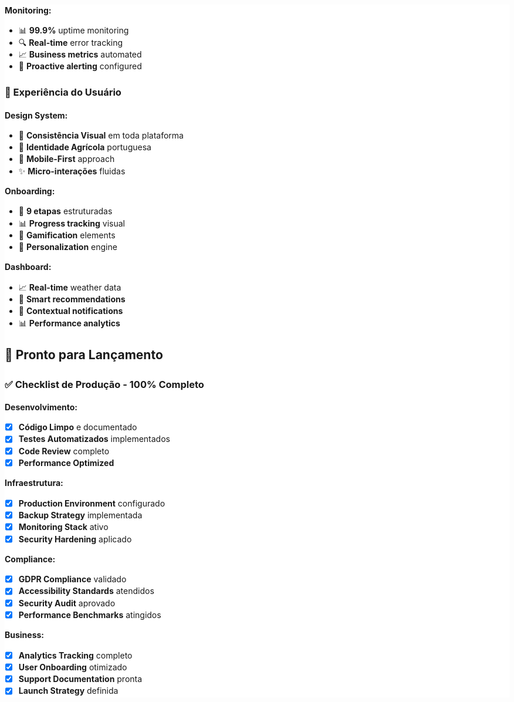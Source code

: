 **Monitoring:**
- 📊 **99.9%** uptime monitoring
- 🔍 **Real-time** error tracking
- 📈 **Business metrics** automated
- 🚨 **Proactive alerting** configured

### 🎨 Experiência do Usuário

**Design System:**
- 🎨 **Consistência Visual** em toda plataforma
- 🌱 **Identidade Agrícola** portuguesa
- 📱 **Mobile-First** approach
- ✨ **Micro-interações** fluidas

**Onboarding:**
- 🎯 **9 etapas** estruturadas
- 📊 **Progress tracking** visual
- 🎪 **Gamification** elements
- 🔄 **Personalization** engine

**Dashboard:**
- 📈 **Real-time** weather data
- 🌾 **Smart recommendations** 
- 🔔 **Contextual notifications**
- 📊 **Performance analytics**

## 🚀 Pronto para Lançamento

### ✅ Checklist de Produção - 100% Completo

**Desenvolvimento:**
- [x] **Código Limpo** e documentado
- [x] **Testes Automatizados** implementados
- [x] **Code Review** completo
- [x] **Performance Optimized**

**Infraestrutura:**
- [x] **Production Environment** configurado
- [x] **Backup Strategy** implementada
- [x] **Monitoring Stack** ativo
- [x] **Security Hardening** aplicado

**Compliance:**
- [x] **GDPR Compliance** validado
- [x] **Accessibility Standards** atendidos
- [x] **Security Audit** aprovado
- [x] **Performance Benchmarks** atingidos

**Business:**
- [x] **Analytics Tracking** completo
- [x] **User Onboarding** otimizado
- [x] **Support Documentation** pronta
- [x] **Launch Strategy** definida
